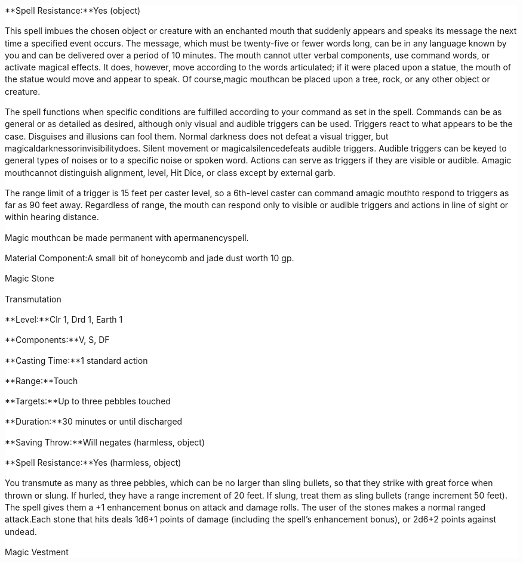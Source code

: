**Spell Resistance:**Yes (object)

This spell imbues the chosen object or creature with an enchanted mouth that suddenly appears and speaks its message the next time a specified event occurs. The message, which must be twenty-five or fewer words long, can be in any language known by you and can be delivered over a period of 10 minutes. The mouth cannot utter verbal components, use command words, or activate magical effects. It does, however, move according to the words articulated; if it were placed upon a statue, the mouth of the statue would move and appear to speak. Of course,magic mouthcan be placed upon a tree, rock, or any other object or creature.

The spell functions when specific conditions are fulfilled according to your command as set in the spell. Commands can be as general or as detailed as desired, although only visual and audible triggers can be used. Triggers react to what appears to be the case. Disguises and illusions can fool them. Normal darkness does not defeat a visual trigger, but magicaldarknessorinvisibilitydoes. Silent movement or magicalsilencedefeats audible triggers. Audible triggers can be keyed to general types of noises or to a specific noise or spoken word. Actions can serve as triggers if they are visible or audible. Amagic mouthcannot distinguish alignment, level, Hit Dice, or class except by external garb.

The range limit of a trigger is 15 feet per caster level, so a 6th-level caster can command amagic mouthto respond to triggers as far as 90 feet away. Regardless of range, the mouth can respond only to visible or audible triggers and actions in line of sight or within hearing distance.

Magic mouthcan be made permanent with apermanencyspell.

Material Component:A small bit of honeycomb and jade dust worth 10 gp.





Magic Stone

Transmutation

**Level:**Clr 1, Drd 1, Earth 1

**Components:**V, S, DF

**Casting Time:**1 standard action

**Range:**Touch

**Targets:**Up to three pebbles touched

**Duration:**30 minutes or until discharged

**Saving Throw:**Will negates (harmless, object)

**Spell Resistance:**Yes (harmless, object)

You transmute as many as three pebbles, which can be no larger than sling bullets, so that they strike with great force when thrown or slung. If hurled, they have a range increment of 20 feet. If slung, treat them as sling bullets (range increment 50 feet). The spell gives them a +1 enhancement bonus on attack and damage rolls. The user of the stones makes a normal ranged attack.Each stone that hits deals 1d6+1 points of damage (including the spell’s enhancement bonus), or 2d6+2 points against undead.





Magic Vestment
